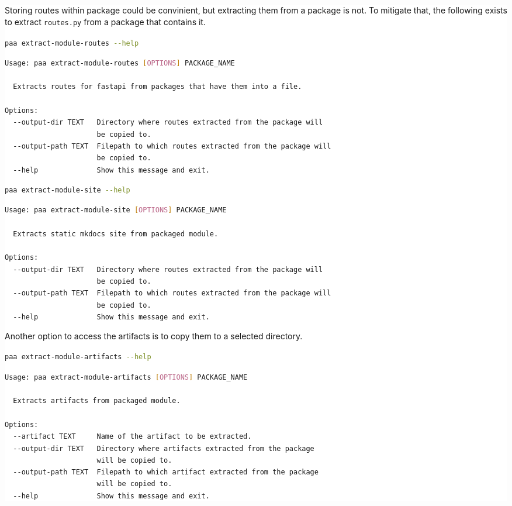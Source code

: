 Storing routes within package could be convinient, but extracting them from a package is not. To mitigate that, the following exists to extract `routes.py` from a package that contains it.

``` bash
paa extract-module-routes --help
```

``` bash
Usage: paa extract-module-routes [OPTIONS] PACKAGE_NAME

  Extracts routes for fastapi from packages that have them into a file.

Options:
  --output-dir TEXT   Directory where routes extracted from the package will
                      be copied to.
  --output-path TEXT  Filepath to which routes extracted from the package will
                      be copied to.
  --help              Show this message and exit.
```

``` bash
paa extract-module-site --help
```

``` bash
Usage: paa extract-module-site [OPTIONS] PACKAGE_NAME

  Extracts static mkdocs site from packaged module.

Options:
  --output-dir TEXT   Directory where routes extracted from the package will
                      be copied to.
  --output-path TEXT  Filepath to which routes extracted from the package will
                      be copied to.
  --help              Show this message and exit.
```

Another option to access the artifacts is to copy them to a selected directory.

``` bash
paa extract-module-artifacts --help
```

``` bash
Usage: paa extract-module-artifacts [OPTIONS] PACKAGE_NAME

  Extracts artifacts from packaged module.

Options:
  --artifact TEXT     Name of the artifact to be extracted.
  --output-dir TEXT   Directory where artifacts extracted from the package
                      will be copied to.
  --output-path TEXT  Filepath to which artifact extracted from the package
                      will be copied to.
  --help              Show this message and exit.
```
